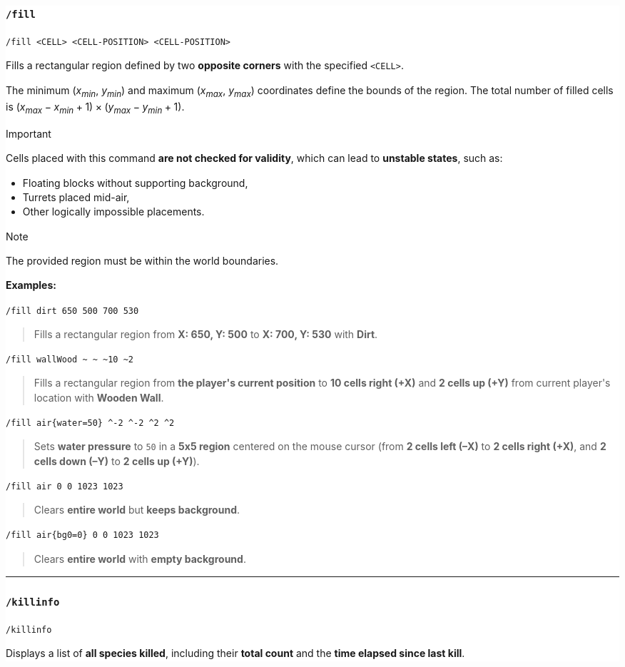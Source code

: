 
### `/fill`

```
/fill <CELL> <CELL-POSITION> <CELL-POSITION>
```
Fills a rectangular region defined by two **opposite corners** with the specified `<CELL>`.

The minimum ($x_{min}$, $y_{min}$) and maximum ($x_{max}$, $y_{max}$) coordinates define the bounds of the region.
The total number of filled cells is $(x_{max} - x_{min} + 1) \times (y_{max} - y_{min} + 1)$.

> [!IMPORTANT]  
> Cells placed with this command **are not checked for validity**, which can lead to **unstable states**, such as:  
> - Floating blocks without supporting background,
> - Turrets placed mid-air,
> - Other logically impossible placements.

> [!NOTE]
> The provided region must be within the world boundaries.

**Examples:**
```
/fill dirt 650 500 700 530
```
> Fills a rectangular region from **X: 650, Y: 500** to **X: 700, Y: 530** with **Dirt**.

```
/fill wallWood ~ ~ ~10 ~2
```
> Fills a rectangular region from **the player's current position** to **10 cells right (+X)** and **2 cells up (+Y)** from current player's location with **Wooden Wall**.

```
/fill air{water=50} ^-2 ^-2 ^2 ^2
```
> Sets **water pressure** to `50` in a **5x5 region** centered on the mouse cursor (from **2 cells left (–X)** to **2 cells right (+X)**, and **2 cells down (–Y)** to **2 cells up (+Y)**).

```
/fill air 0 0 1023 1023
```
> Clears **entire world** but **keeps background**.

```
/fill air{bg0=0} 0 0 1023 1023
```
> Clears **entire world** with **empty background**.

---

### `/killinfo`

```
/killinfo
```
Displays a list of **all species killed**, including their **total count** and the **time elapsed since last kill**.
